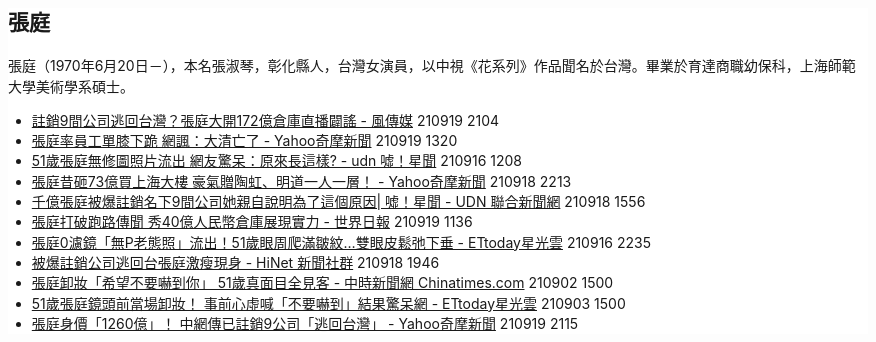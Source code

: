## 張庭

張庭（1970年6月20日－），本名張淑琴，彰化縣人，台灣女演員，以中視《花系列》作品聞名於台灣。畢業於育達商職幼保科，上海師範大學美術學系碩士。
- [註銷9間公司逃回台灣？張庭大開172億倉庫直播闢謠 - 風傳媒](https://www.storm.mg/article/3948693 "註銷9間公司逃回台灣？張庭大開172億倉庫直播闢謠 - 風傳媒") 210919 2104
- [張庭率員工單膝下跪 網諷：大清亡了 - Yahoo奇摩新聞](https://tw.news.yahoo.com/%E5%BC%B5%E5%BA%AD%E7%8E%87%E5%93%A1%E5%B7%A5%E5%96%AE%E8%86%9D%E4%B8%8B%E8%B7%AA-%E7%B6%B2%E8%AB%B7-%E5%A4%A7%E6%B8%85%E4%BA%A1%E4%BA%86-052005872.html "張庭率員工單膝下跪 網諷：大清亡了 - Yahoo奇摩新聞") 210919 1320
- [51歲張庭無修圖照片流出 網友驚呆：原來長這樣? - udn 噓！星聞](https://stars.udn.com/star/story/10091/5750333 "51歲張庭無修圖照片流出 網友驚呆：原來長這樣? - udn 噓！星聞") 210916 1208
- [張庭昔砸73億買上海大樓 豪氣贈陶虹、明道一人一層！ - Yahoo奇摩新聞](https://tw.news.yahoo.com/%E5%BC%B5%E5%BA%AD%E6%98%94%E7%A0%B873%E5%84%84%E8%B2%B7%E4%B8%8A%E6%B5%B7%E5%A4%A7%E6%A8%93-%E8%B1%AA%E6%B0%A3%E8%B4%88%E9%99%B6%E8%99%B9-%E6%98%8E%E9%81%93-%E4%BA%BA-%E5%B1%A4-132931154.html "張庭昔砸73億買上海大樓 豪氣贈陶虹、明道一人一層！ - Yahoo奇摩新聞") 210918 2213
- [千億張庭被爆註銷名下9間公司她親自說明為了這個原因| 噓！星聞 - UDN 聯合新聞網](https://stars.udn.com/star/story/10091/5756128?from=udn-ch1_breaknews-1-cate8-news "千億張庭被爆註銷名下9間公司她親自說明為了這個原因| 噓！星聞 - UDN 聯合新聞網") 210918 1556
- [張庭打破跑路傳聞 秀40億人民幣倉庫展現實力 - 世界日報](https://www.worldjournal.com/wj/story/121233/5757168 "張庭打破跑路傳聞 秀40億人民幣倉庫展現實力 - 世界日報") 210919 1136
- [張庭0濾鏡「無P老態照」流出！51歲眼周爬滿皺紋…雙眼皮鬆弛下垂 - ETtoday星光雲](https://star.ettoday.net/news/2081439 "張庭0濾鏡「無P老態照」流出！51歲眼周爬滿皺紋…雙眼皮鬆弛下垂 - ETtoday星光雲") 210916 2235
- [被爆註銷公司逃回台張庭激瘦現身 - HiNet 新聞社群](https://times.hinet.net/news/23512435 "被爆註銷公司逃回台張庭激瘦現身 - HiNet 新聞社群") 210918 1946
- [張庭卸妝「希望不要嚇到你」 51歲真面目全見客 - 中時新聞網 Chinatimes.com](https://www.chinatimes.com/realtimenews/20210902002576-260404 "張庭卸妝「希望不要嚇到你」 51歲真面目全見客 - 中時新聞網 Chinatimes.com") 210902 1500
- [51歲張庭鏡頭前當場卸妝！ 事前心虛喊「不要嚇到」結果驚呆網 - ETtoday星光雲](https://star.ettoday.net/news/2071552 "51歲張庭鏡頭前當場卸妝！ 事前心虛喊「不要嚇到」結果驚呆網 - ETtoday星光雲") 210903 1500
- [張庭身價「1260億」！ 中網傳已註銷9公司「逃回台灣」 - Yahoo奇摩新聞](https://tw.yahoo.com/tv/%E5%BC%B5%E5%BA%AD%E8%BA%AB%E5%83%B9-1260%E5%84%84-%E4%B8%AD%E7%B6%B2%E5%82%B3%E5%B7%B2%E8%A8%BB%E9%8A%B79%E5%85%AC%E5%8F%B8-%E9%80%83%E5%9B%9E%E5%8F%B0%E7%81%A3-091002393.html?chat=1 "張庭身價「1260億」！ 中網傳已註銷9公司「逃回台灣」 - Yahoo奇摩新聞") 210919 2115
